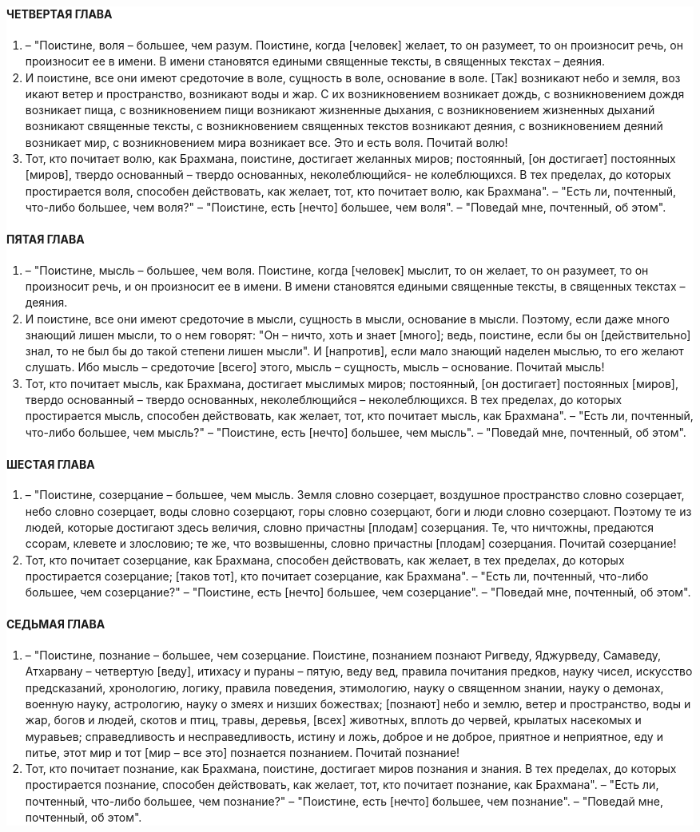 #### ЧЕТВЕРТАЯ ГЛАВА
1. – "Поистине, воля – большее, чем разум. Поистине, когда [человек] желает, то он разумеет, то он произносит речь, он произносит ее в имени. В имени становятся едиными священные тексты, в священных текстах – деяния.
2. И поистине, все они имеют средоточие в воле, сущность в воле, основание в воле. [Так] возникают небо и земля, воз икают ветер и пространство, возникают воды и жар. С их возникновением возникает дождь, с возникновением дождя возникает пища, с возникновением пищи возникают жизненные дыхания, с возникновением жизненных дыханий возникают священные тексты, с возникновением священных текстов возникают деяния, с возникновением деяний возникает мир, с возникновением мира возникает все. Это и есть воля. Почитай волю!
3. Тот, кто почитает волю, как Брахмана, поистине, достигает желанных миров; постоянный, [он достигает] постоянных [миров], твердо основанный – твердо основанных, неколеблющийся- не колеблющихся. В тех пределах, до которых простирается воля, способен действовать, как желает, тот, кто почитает волю, как Брахмана". – "Есть ли, почтенный, что-либо большее, чем воля?" – "Поистине, есть [нечто] большее, чем воля". – "Поведай мне, почтенный, об этом".

#### ПЯТАЯ ГЛАВА
1. – "Поистине, мысль – большее, чем воля. Поистине, когда [человек] мыслит, то он желает, то он разумеет, то он произносит речь, и он произносит ее в имени. В имени становятся едиными священные тексты, в священных текстах – деяния.
2. И поистине, все они имеют средоточие в мысли, сущность в мысли, основание в мысли. Поэтому, если даже много знающий лишен мысли, то о нем говорят: "Он – ничто, хоть и знает [много]; ведь, поистине, если бы он [действительно] знал, то не был бы до такой степени лишен мысли". И [напротив], если мало знающий наделен мыслью, то его желают слушать. Ибо мысль – средоточие [всего] этого, мысль – сущность, мысль – основание. Почитай мысль!
3. Тот, кто почитает мысль, как Брахмана, достигает мыслимых миров; постоянный, [он достигает] постоянных [миров], твердо основанный – твердо основанных, неколеблющийся – неколеблющихся. В тех пределах, до которых простирается мысль, способен действовать, как желает, тот, кто почитает мысль, как Брахмана". – "Есть ли, почтенный, что-либо большее, чем мысль?" – "Поистине, есть [нечто] большее, чем мысль". – "Поведай мне, почтенный, об этом".

#### ШЕСТАЯ ГЛАВА
1. – "Поистине, созерцание – большее, чем мысль. Земля словно созерцает, воздушное пространство словно созерцает, небо словно созерцает, воды словно созерцают, горы словно созерцают, боги и люди словно созерцают. Поэтому те из людей, которые достигают здесь величия, словно причастны [плодам] созерцания. Те, что ничтожны, предаются ссорам, клевете и злословию; те же, что возвышенны, словно причастны [плодам] созерцания. Почитай созерцание!
2. Тот, кто почитает созерцание, как Брахмана, способен действовать, как желает, в тех пределах, до которых простирается созерцание; [таков тот], кто почитает созерцание, как Брахмана". – "Есть ли, почтенный, что-либо большее, чем созерцание?" – "Поистине, есть [нечто] большее, чем созерцание". – "Поведай мне, почтенный, об этом".

#### СЕДЬМАЯ ГЛАВА
1. – "Поистине, познание – большее, чем созерцание. Поистине, познанием познают Ригведу, Яджурведу, Самаведу, Атхарвану – четвертую [веду], итихасу и пураны – пятую, веду вед, правила почитания предков, науку чисел, искусство предсказаний, хронологию, логику, правила поведения, этимологию, науку о священном знании, науку о демонах, военную науку, астрологию, науку о змеях и низших божествах; [познают] небо и землю, ветер и пространство, воды и жар, богов и людей, скотов и птиц, травы, деревья, [всех] животных, вплоть до червей, крылатых насекомых и муравьев; справедливость и несправедливость, истину и ложь, доброе и не доброе, приятное и неприятное, еду и питье, этот мир и тот [мир – все это] познается познанием. Почитай познание!
2. Тот, кто почитает познание, как Брахмана, поистине, достигает миров познания и знания. В тех пределах, до которых простирается познание, способен действовать, как желает, тот, кто почитает познание, как Брахмана". – "Есть ли, почтенный, что-либо большее, чем познание?" – "Поистине, есть [нечто] большее, чем познание". – "Поведай мне, почтенный, об этом".
